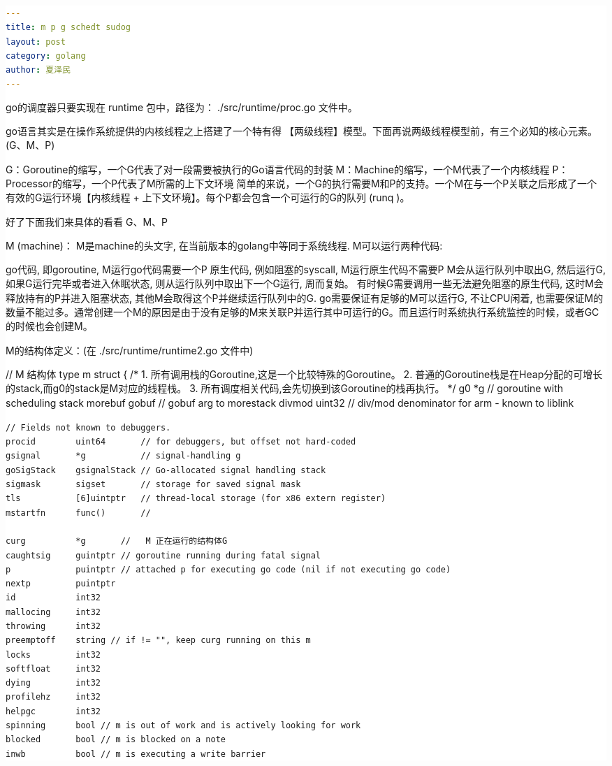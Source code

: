```yaml
---
title: m p g schedt sudog
layout: post
category: golang
author: 夏泽民
---
```

go的调度器只要实现在 runtime 包中，路径为： ./src/runtime/proc.go 文件中。

go语言其实是在操作系统提供的内核线程之上搭建了一个特有得 【两级线程】模型。下面再说两级线程模型前，有三个必知的核心元素。(G、M、P)

G：Goroutine的缩写，一个G代表了对一段需要被执行的Go语言代码的封装
M：Machine的缩写，一个M代表了一个内核线程
P：Processor的缩写，一个P代表了M所需的上下文环境
简单的来说，一个G的执行需要M和P的支持。一个M在与一个P关联之后形成了一个有效的G运行环境【内核线程 + 上下文环境】。每个P都会包含一个可运行的G的队列 (runq )。

好了下面我们来具体的看看 G、M、P

M (machine)：
M是machine的头文字, 在当前版本的golang中等同于系统线程.
M可以运行两种代码:

go代码, 即goroutine, M运行go代码需要一个P
原生代码, 例如阻塞的syscall, M运行原生代码不需要P
M会从运行队列中取出G, 然后运行G, 如果G运行完毕或者进入休眠状态, 则从运行队列中取出下一个G运行, 周而复始。
有时候G需要调用一些无法避免阻塞的原生代码, 这时M会释放持有的P并进入阻塞状态, 其他M会取得这个P并继续运行队列中的G.
go需要保证有足够的M可以运行G, 不让CPU闲着, 也需要保证M的数量不能过多。通常创建一个M的原因是由于没有足够的M来关联P并运行其中可运行的G。而且运行时系统执行系统监控的时候，或者GC的时候也会创建M。

M的结构体定义：(在 ./src/runtime/runtime2.go 文件中)

// M 结构体
type m struct {
    /*
        1.  所有调用栈的Goroutine,这是一个比较特殊的Goroutine。
        2.  普通的Goroutine栈是在Heap分配的可增长的stack,而g0的stack是M对应的线程栈。
        3.  所有调度相关代码,会先切换到该Goroutine的栈再执行。
    */
	g0      *g     // goroutine with scheduling stack
	morebuf gobuf  // gobuf arg to morestack
	divmod  uint32 // div/mod denominator for arm - known to liblink
 
	// Fields not known to debuggers.
	procid        uint64       // for debuggers, but offset not hard-coded
	gsignal       *g           // signal-handling g
	goSigStack    gsignalStack // Go-allocated signal handling stack
	sigmask       sigset       // storage for saved signal mask
	tls           [6]uintptr   // thread-local storage (for x86 extern register)
	mstartfn      func()       // 
 
	curg          *g       //   M 正在运行的结构体G
	caughtsig     guintptr // goroutine running during fatal signal
	p             puintptr // attached p for executing go code (nil if not executing go code)
	nextp         puintptr
	id            int32
	mallocing     int32
	throwing      int32
	preemptoff    string // if != "", keep curg running on this m
	locks         int32
	softfloat     int32
	dying         int32
	profilehz     int32
	helpgc        int32
	spinning      bool // m is out of work and is actively looking for work
	blocked       bool // m is blocked on a note
	inwb          bool // m is executing a write barrier